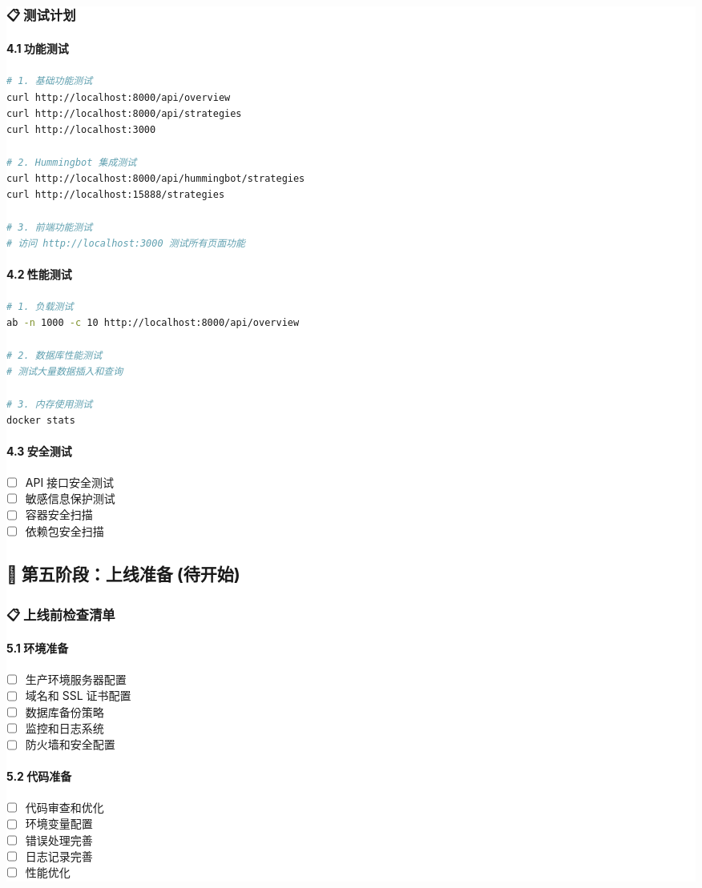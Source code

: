 ### 📋 **测试计划**

#### **4.1 功能测试**
```bash
# 1. 基础功能测试
curl http://localhost:8000/api/overview
curl http://localhost:8000/api/strategies
curl http://localhost:3000

# 2. Hummingbot 集成测试
curl http://localhost:8000/api/hummingbot/strategies
curl http://localhost:15888/strategies

# 3. 前端功能测试
# 访问 http://localhost:3000 测试所有页面功能
```

#### **4.2 性能测试**
```bash
# 1. 负载测试
ab -n 1000 -c 10 http://localhost:8000/api/overview

# 2. 数据库性能测试
# 测试大量数据插入和查询

# 3. 内存使用测试
docker stats
```

#### **4.3 安全测试**
- [ ] API 接口安全测试
- [ ] 敏感信息保护测试
- [ ] 容器安全扫描
- [ ] 依赖包安全扫描

## 🚀 **第五阶段：上线准备 (待开始)**

### 📋 **上线前检查清单**

#### **5.1 环境准备**
- [ ] 生产环境服务器配置
- [ ] 域名和 SSL 证书配置
- [ ] 数据库备份策略
- [ ] 监控和日志系统
- [ ] 防火墙和安全配置

#### **5.2 代码准备**
- [ ] 代码审查和优化
- [ ] 环境变量配置
- [ ] 错误处理完善
- [ ] 日志记录完善
- [ ] 性能优化
